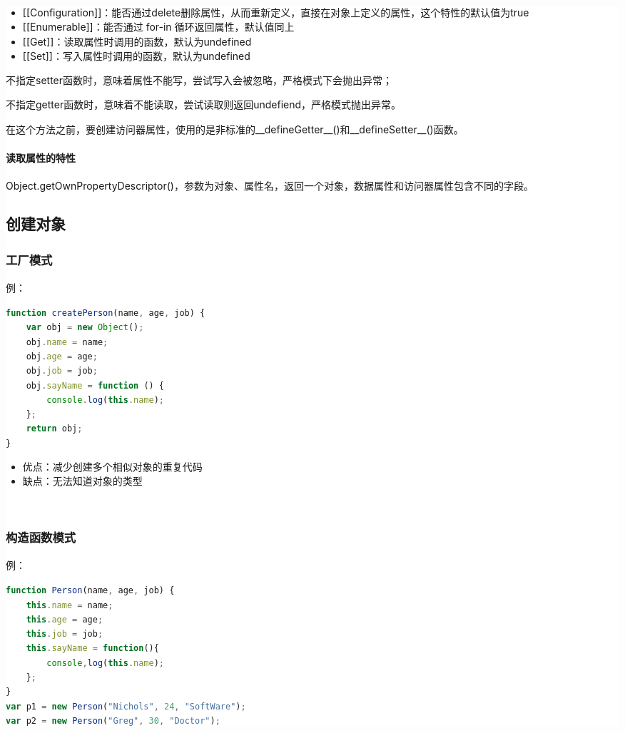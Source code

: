 - [[Configuration]]：能否通过delete删除属性，从而重新定义，直接在对象上定义的属性，这个特性的默认值为true
- [[Enumerable]]：能否通过 for-in 循环返回属性，默认值同上
- [[Get]]：读取属性时调用的函数，默认为undefined
- [[Set]]：写入属性时调用的函数，默认为undefined

不指定setter函数时，意味着属性不能写，尝试写入会被忽略，严格模式下会抛出异常；

不指定getter函数时，意味着不能读取，尝试读取则返回undefiend，严格模式抛出异常。

在这个方法之前，要创建访问器属性，使用的是非标准的\_\_defineGetter\_\_()和\_\_defineSetter\_\_()函数。

#### 读取属性的特性

Object.getOwnPropertyDescriptor()，参数为对象、属性名，返回一个对象，数据属性和访问器属性包含不同的字段。



## 创建对象

### 工厂模式

例：

```javascript
function createPerson(name, age, job) {
    var obj = new Object();
    obj.name = name;
    obj.age = age;
    obj.job = job;
    obj.sayName = function () {
        console.log(this.name);
    };
    return obj;
}
```

- 优点：减少创建多个相似对象的重复代码
- 缺点：无法知道对象的类型

​    

### 构造函数模式

例：

```javascript
function Person(name, age, job) {
    this.name = name;
    this.age = age;
    this.job = job;
    this.sayName = function(){
        console,log(this.name);
    };
}
var p1 = new Person("Nichols", 24, "SoftWare");
var p2 = new Person("Greg", 30, "Doctor");
```
